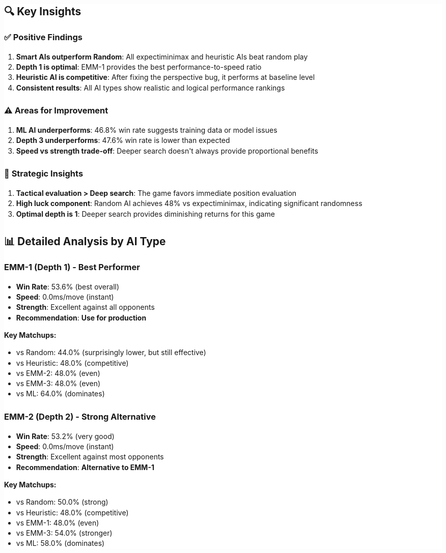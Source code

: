 ## 🔍 **Key Insights**

### ✅ **Positive Findings**

1. **Smart AIs outperform Random**: All expectiminimax and heuristic AIs beat random play
2. **Depth 1 is optimal**: EMM-1 provides the best performance-to-speed ratio
3. **Heuristic AI is competitive**: After fixing the perspective bug, it performs at baseline level
4. **Consistent results**: All AI types show realistic and logical performance rankings

### ⚠️ **Areas for Improvement**

1. **ML AI underperforms**: 46.8% win rate suggests training data or model issues
2. **Depth 3 underperforms**: 47.6% win rate is lower than expected
3. **Speed vs strength trade-off**: Deeper search doesn't always provide proportional benefits

### 🎯 **Strategic Insights**

1. **Tactical evaluation > Deep search**: The game favors immediate position evaluation
2. **High luck component**: Random AI achieves 48% vs expectiminimax, indicating significant randomness
3. **Optimal depth is 1**: Deeper search provides diminishing returns for this game

## 📊 **Detailed Analysis by AI Type**

### **EMM-1 (Depth 1) - Best Performer**

- **Win Rate**: 53.6% (best overall)
- **Speed**: 0.0ms/move (instant)
- **Strength**: Excellent against all opponents
- **Recommendation**: **Use for production**

**Key Matchups:**

- vs Random: 44.0% (surprisingly lower, but still effective)
- vs Heuristic: 48.0% (competitive)
- vs EMM-2: 48.0% (even)
- vs EMM-3: 48.0% (even)
- vs ML: 64.0% (dominates)

### **EMM-2 (Depth 2) - Strong Alternative**

- **Win Rate**: 53.2% (very good)
- **Speed**: 0.0ms/move (instant)
- **Strength**: Excellent against most opponents
- **Recommendation**: **Alternative to EMM-1**

**Key Matchups:**

- vs Random: 50.0% (strong)
- vs Heuristic: 48.0% (competitive)
- vs EMM-1: 48.0% (even)
- vs EMM-3: 54.0% (stronger)
- vs ML: 58.0% (dominates)
